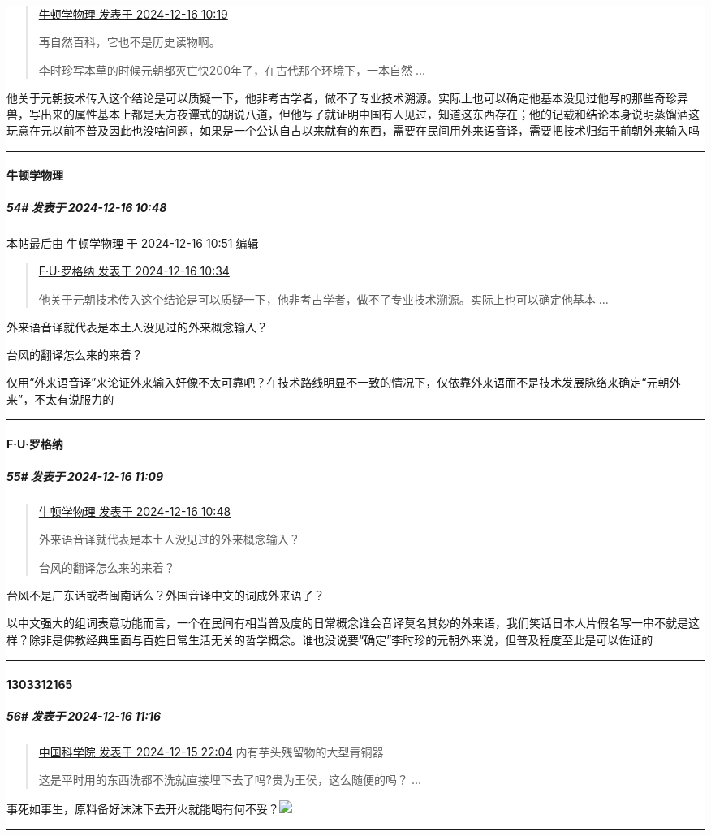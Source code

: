 <blockquote><a href="httphttps://bbs.saraba1st.com/2b/forum.php?mod=redirect&amp;goto=findpost&amp;pid=66935814&amp;ptid=2210660" target="_blank">牛顿学物理 发表于 2024-12-16 10:19</a>

再自然百科，它也不是历史读物啊。

李时珍写本草的时候元朝都灭亡快200年了，在古代那个环境下，一本自然 ...</blockquote>
他关于元朝技术传入这个结论是可以质疑一下，他非考古学者，做不了专业技术溯源。实际上也可以确定他基本没见过他写的那些奇珍异兽，写出来的属性基本上都是天方夜谭式的胡说八道，但他写了就证明中国有人见过，知道这东西存在；他的记载和结论本身说明蒸馏酒这玩意在元以前不普及因此也没啥问题，如果是一个公认自古以来就有的东西，需要在民间用外来语音译，需要把技术归结于前朝外来输入吗


*****

####  牛顿学物理  
##### 54#       发表于 2024-12-16 10:48

 本帖最后由 牛顿学物理 于 2024-12-16 10:51 编辑 
<blockquote><a href="httphttps://bbs.saraba1st.com/2b/forum.php?mod=redirect&amp;goto=findpost&amp;pid=66935933&amp;ptid=2210660" target="_blank">F·U·罗格纳 发表于 2024-12-16 10:34</a>

他关于元朝技术传入这个结论是可以质疑一下，他非考古学者，做不了专业技术溯源。实际上也可以确定他基本 ...</blockquote>
外来语音译就代表是本土人没见过的外来概念输入？

台风的翻译怎么来的来着？

仅用“外来语音译”来论证外来输入好像不太可靠吧？在技术路线明显不一致的情况下，仅依靠外来语而不是技术发展脉络来确定“元朝外来”，不太有说服力的


*****

####  F·U·罗格纳  
##### 55#       发表于 2024-12-16 11:09

<blockquote><a href="httphttps://bbs.saraba1st.com/2b/forum.php?mod=redirect&amp;goto=findpost&amp;pid=66936067&amp;ptid=2210660" target="_blank">牛顿学物理 发表于 2024-12-16 10:48</a>

外来语音译就代表是本土人没见过的外来概念输入？

台风的翻译怎么来的来着？</blockquote>
台风不是广东话或者闽南话么？外国音译中文的词成外来语了？

以中文强大的组词表意功能而言，一个在民间有相当普及度的日常概念谁会音译莫名其妙的外来语，我们笑话日本人片假名写一串不就是这样？除非是佛教经典里面与百姓日常生活无关的哲学概念。谁也没说要“确定”李时珍的元朝外来说，但普及程度至此是可以佐证的


*****

####  1303312165  
##### 56#       发表于 2024-12-16 11:16

<blockquote><a href="httphttps://bbs.saraba1st.com/2b/forum.php?mod=redirect&amp;goto=findpost&amp;pid=66933451&amp;ptid=2210660" target="_blank">中国科学院 发表于 2024-12-15 22:04</a>
内有芋头残留物的大型青铜器

这是平时用的东西洗都不洗就直接埋下去了吗?贵为王侯，这么随便的吗？ ...</blockquote>
事死如事生，原料备好沫沫下去开火就能喝有何不妥？<img src="https://static.saraba1st.com/image/smiley/carton2017/275.png" referrerpolicy="no-referrer">


*****
